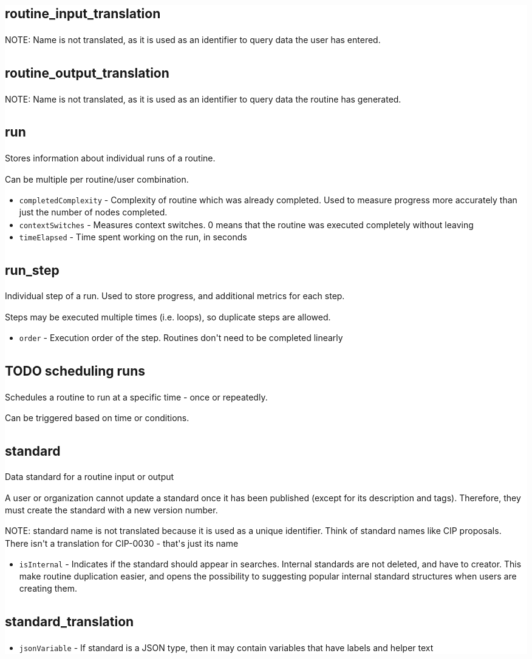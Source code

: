 
## routine_input_translation
NOTE: Name is not translated, as it is used as an identifier to query data the user has entered.


## routine_output_translation
NOTE: Name is not translated, as it is used as an identifier to query data the routine has generated.


## run
Stores information about individual runs of a routine. 

Can be multiple per routine/user combination.

- `completedComplexity` - Complexity of routine which was already completed. Used to measure progress more accurately than just the number of nodes completed.
- `contextSwitches` - Measures context switches. 0 means that the routine was executed completely without leaving
- `timeElapsed` - Time spent working on the run, in seconds

## run_step
Individual step of a run. Used to store progress, and additional metrics for each step.

Steps may be executed multiple times (i.e. loops), so duplicate steps are allowed.

- `order` - Execution order of the step. Routines don't need to be completed linearly 


## TODO scheduling runs
Schedules a routine to run at a specific time - once or repeatedly.  

Can be triggered based on time or conditions.


## standard
Data standard for a routine input or output

A user or organization cannot update a standard once it has been published (except for its description and tags). Therefore, they must create the standard with a new version number.

NOTE: standard name is not translated because it is used as a unique identifier. Think of standard names like CIP proposals. There isn't a translation for CIP-0030 - that's just its name

- `isInternal` - Indicates if the standard should appear in searches. Internal standards are not deleted, and have to creator. This make routine duplication easier, and opens the possibility to suggesting popular internal standard structures when users are creating them.

## standard_translation
- `jsonVariable` - If standard is a JSON type, then it may contain variables that have labels and helper text
